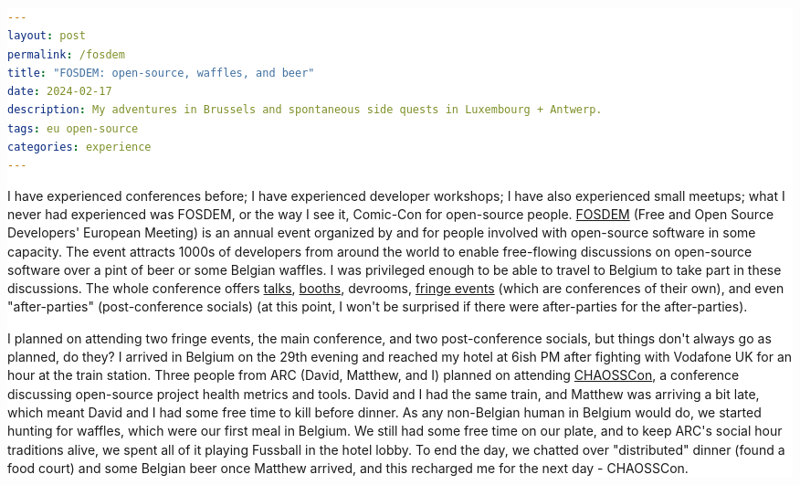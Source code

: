 ```yaml
---
layout: post
permalink: /fosdem
title: "FOSDEM: open-source, waffles, and beer"
date: 2024-02-17
description: My adventures in Brussels and spontaneous side quests in Luxembourg + Antwerp.
tags: eu open-source
categories: experience
---
```


I have experienced conferences before; I have experienced developer workshops; I have also experienced small meetups; what I never had experienced was FOSDEM, or the way I see it, Comic-Con for open-source people. [FOSDEM](https://fosdem.org/2025/) (Free and Open Source Developers' European Meeting) is an annual event organized by and for people involved with open-source software in some capacity. The event attracts 1000s of developers from around the world to enable free-flowing discussions on open-source software over a pint of beer or some Belgian waffles. I was privileged enough to be able to travel to Belgium to take part in these discussions. The whole conference offers [talks](https://fosdem.org/2025/schedule/), [booths](https://fosdem.org/2025/stands/), devrooms, [fringe events](https://fosdem.org/2025/fringe/) (which are conferences of their own), and even "after-parties" (post-conference socials) (at this point, I won't be surprised if there were after-parties for the after-parties).

I planned on attending two fringe events, the main conference, and two post-conference socials, but things don't always go as planned, do they? I arrived in Belgium on the 29th evening and reached my hotel at 6ish PM after fighting with Vodafone UK for an hour at the train station. Three people from ARC (David, Matthew, and I) planned on attending [CHAOSSCon](https://chaoss.community/chaosscon-2025-eu/), a conference discussing open-source project health metrics and tools. David and I had the same train, and Matthew was arriving a bit late, which meant David and I had some free time to kill before dinner. As any non-Belgian human in Belgium would do, we started hunting for waffles, which were our first meal in Belgium. We still had some free time on our plate, and to keep ARC's social hour traditions alive, we spent all of it playing Fussball in the hotel lobby. To end the day, we chatted over "distributed" dinner (found a food court) and some Belgian beer once Matthew arrived, and this recharged me for the next day - CHAOSSCon.

<p align="center">
    <figure align="center">
